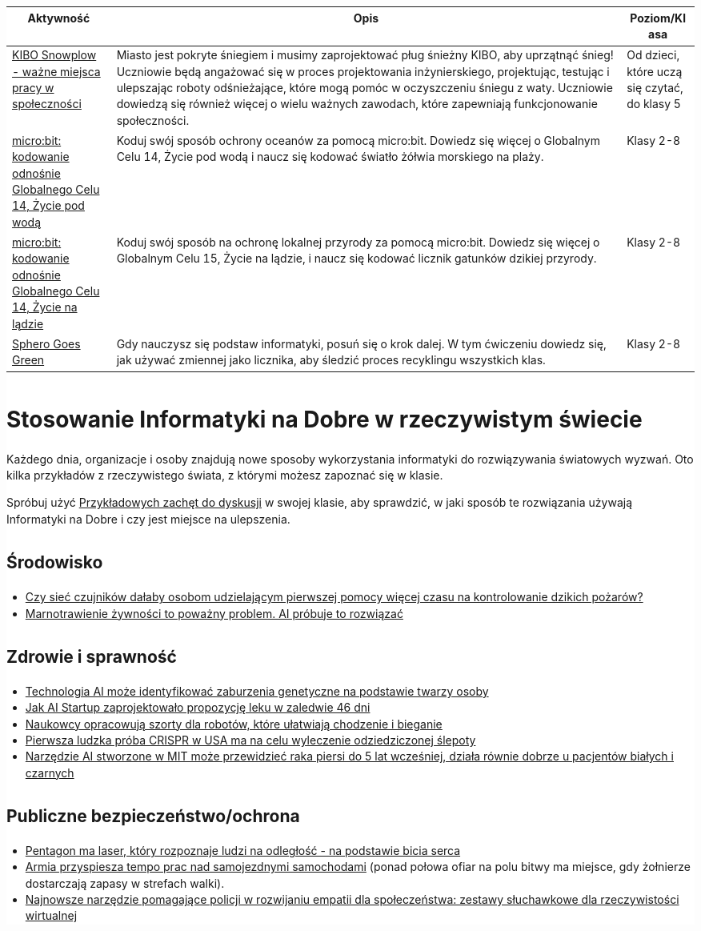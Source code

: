 | Aktywność                                                                                                                      | Opis                                                                                                                                                                                                                                                                                                                                                                                 | Poziom/Klasa                                 |
| ------------------------------------------------------------------------------------------------------------------------------ | ------------------------------------------------------------------------------------------------------------------------------------------------------------------------------------------------------------------------------------------------------------------------------------------------------------------------------------------------------------------------------------ | -------------------------------------------- |
| [KIBO Snowplow - ważne miejsca pracy w społeczności](https://kinderlabrobotics.com/hour-of-code-the-kibo-snowplow/)            | Miasto jest pokryte śniegiem i musimy zaprojektować pług śnieżny KIBO, aby uprzątnąć śnieg! Uczniowie będą angażować się w proces projektowania inżynierskiego, projektując, testując i ulepszając roboty odśnieżające, które mogą pomóc w oczyszczeniu śniegu z waty. Uczniowie dowiedzą się również więcej o wielu ważnych zawodach, które zapewniają funkcjonowanie społeczności. | Od dzieci, które uczą się czytać, do klasy 5 |
| [micro:bit: kodowanie odnośnie Globalnego Celu 14, Życie pod wodą](https://microbit.org/do-your-bit/goal-14-life-below-water/) | Koduj swój sposób ochrony oceanów za pomocą micro:bit. Dowiedz się więcej o Globalnym Celu 14, Życie pod wodą i naucz się kodować światło żółwia morskiego na plaży.                                                                                                                                                                                                                 | Klasy 2-8                                    |
| [micro:bit: kodowanie odnośnie Globalnego Celu 14, Życie na lądzie](https://microbit.org/do-your-bit/goal-15-life-on-land/)    | Koduj swój sposób na ochronę lokalnej przyrody za pomocą micro:bit. Dowiedz się więcej o Globalnym Celu 15, Życie na lądzie, i naucz się kodować licznik gatunków dzikiej przyrody.                                                                                                                                                                                                  | Klasy 2-8                                    |
| [Sphero Goes Green](https://edu.sphero.com/cwists/preview/38663-sphero-goes-greenx)                                            | Gdy nauczysz się podstaw informatyki, posuń się o krok dalej. W tym ćwiczeniu dowiedz się, jak używać zmiennej jako licznika, aby śledzić proces recyklingu wszystkich klas.                                                                                                                                                                                                         | Klasy 2-8                                    |

<a id="articles"></a>

# Stosowanie Informatyki na Dobre w rzeczywistym świecie
Każdego dnia, organizacje i osoby znajdują nowe sposoby wykorzystania informatyki do rozwiązywania światowych wyzwań. Oto kilka przykładów z rzeczywistego świata, z którymi możesz zapoznać się w klasie.

Spróbuj użyć <a href="#prompts">Przykładowych zachęt do dyskusji</a> w swojej klasie, aby sprawdzić, w jaki sposób te rozwiązania używają Informatyki na Dobre i czy jest miejsce na ulepszenia.

## Środowisko
- [Czy sieć czujników dałaby osobom udzielającym pierwszej pomocy więcej czasu na kontrolowanie dzikich pożarów?](https://www.fastcompany.com/90424260/could-a-network-of-sensors-give-first-responders-more-time-to-control-wildfires)
- [Marnotrawienie żywności to poważny problem. AI próbuje to rozwiązać](https://singularityhub.com/2019/11/03/food-waste-is-a-serious-problem-ai-is-trying-to-solve-it/)

## Zdrowie i sprawność
- [Technologia AI może identyfikować zaburzenia genetyczne na podstawie twarzy osoby](https://mashable.com/video/ai-identify-genetic-disorders-photo/?)
- [Jak AI Startup zaprojektowało propozycję leku w zaledwie 46 dni](https://singularityhub.com/2019/09/09/how-an-ai-startup-designed-a-drug-candidate-in-just-46-days/)
- [Naukowcy opracowują szorty dla robotów, które ułatwiają chodzenie i bieganie](https://www.theverge.com/2019/8/19/20811832/exosuit-shorts-running-walking-darpa-harvard-university)
- [Pierwsza ludzka próba CRISPR w USA ma na celu wyleczenie odziedziczonej ślepoty](https://singularityhub.com/2019/07/28/first-human-crispr-trial-in-the-us-aims-to-cure-inherited-blindness/)
- [Narzędzie AI stworzone w MIT może przewidzieć raka piersi do 5 lat wcześniej, działa równie dobrze u pacjentów białych i czarnych](https://techcrunch.com/2019/06/26/mit-ai-tool-can-predict-breast-cancer-up-to-5-years-early-works-equally-well-for-white-and-black-patients/)

## Publiczne bezpieczeństwo/ochrona
- [Pentagon ma laser, który rozpoznaje ludzi na odległość - na podstawie bicia serca](https://www.technologyreview.com/s/613891/the-pentagon-has-a-laser-that-can-identify-people-from-a-distanceby-their-heartbeat/)
- [ Armia przyspiesza tempo prac nad samojezdnymi samochodami](https://www.axios.com/us-army-military-casualties-autonomous-vehicles-1ff51e01-3b16-4a1c-9587-ce55dee74788.html?) (ponad połowa ofiar na polu bitwy ma miejsce, gdy żołnierze dostarczają zapasy w strefach walki).
- [Najnowsze narzędzie pomagające policji w rozwijaniu empatii dla społeczeństwa: zestawy słuchawkowe dla rzeczywistości wirtualnej](https://www.washingtonpost.com/technology/2019/09/20/latest-tool-help-police-develop-empathy-public-virtual-reality-headsets/)
